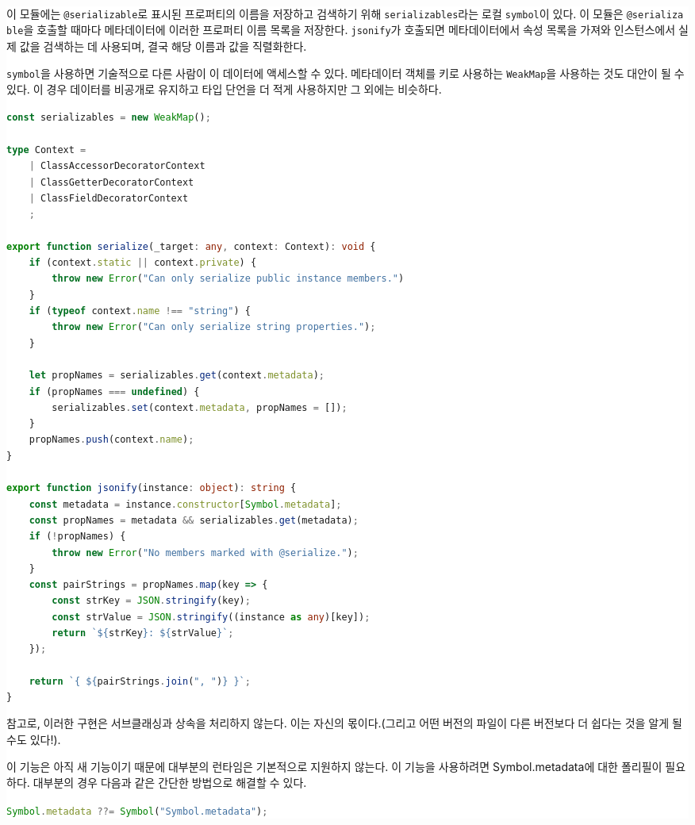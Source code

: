 이 모듈에는 `@serializable`로 표시된 프로퍼티의 이름을 저장하고 검색하기 위해 `serializables`라는 로컬 `symbol`이 있다. 이 모듈은 `@serializable`을 호출할 때마다 메타데이터에 이러한 프로퍼티 이름 목록을 저장한다. `jsonify`가 호출되면 메타데이터에서 속성 목록을 가져와 인스턴스에서 실제 값을 검색하는 데 사용되며, 결국 해당 이름과 값을 직렬화한다.

`symbol`을 사용하면 기술적으로 다른 사람이 이 데이터에 액세스할 수 있다. 메타데이터 객체를 키로 사용하는 `WeakMap`을 사용하는 것도 대안이 될 수 있다. 이 경우 데이터를 비공개로 유지하고 타입 단언을 더 적게 사용하지만 그 외에는 비슷하다.

```ts
const serializables = new WeakMap();

type Context =
    | ClassAccessorDecoratorContext
    | ClassGetterDecoratorContext
    | ClassFieldDecoratorContext
    ;

export function serialize(_target: any, context: Context): void {
    if (context.static || context.private) {
        throw new Error("Can only serialize public instance members.")
    }
    if (typeof context.name !== "string") {
        throw new Error("Can only serialize string properties.");
    }

    let propNames = serializables.get(context.metadata);
    if (propNames === undefined) {
        serializables.set(context.metadata, propNames = []);
    }
    propNames.push(context.name);
}

export function jsonify(instance: object): string {
    const metadata = instance.constructor[Symbol.metadata];
    const propNames = metadata && serializables.get(metadata);
    if (!propNames) {
        throw new Error("No members marked with @serialize.");
    }
    const pairStrings = propNames.map(key => {
        const strKey = JSON.stringify(key);
        const strValue = JSON.stringify((instance as any)[key]);
        return `${strKey}: ${strValue}`;
    });

    return `{ ${pairStrings.join(", ")} }`;
}
```

참고로, 이러한 구현은 서브클래싱과 상속을 처리하지 않는다. 이는 자신의 몫이다.(그리고 어떤 버전의 파일이 다른 버전보다 더 쉽다는 것을 알게 될 수도 있다!).

이 기능은 아직 새 기능이기 때문에 대부분의 런타임은 기본적으로 지원하지 않는다. 이 기능을 사용하려면 Symbol.metadata에 대한 폴리필이 필요하다. 대부분의 경우 다음과 같은 간단한 방법으로 해결할 수 있다.

```ts
Symbol.metadata ??= Symbol("Symbol.metadata");
```
